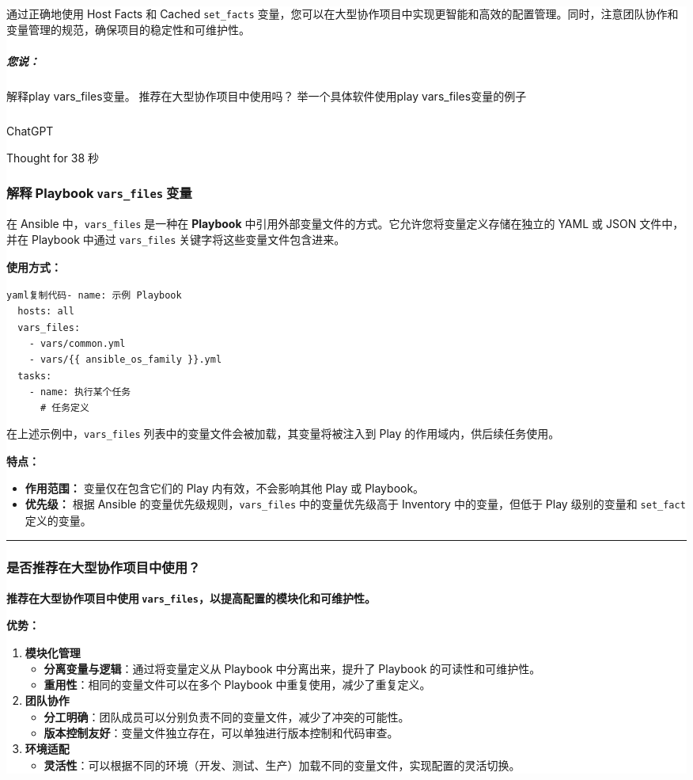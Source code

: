 通过正确地使用 Host Facts 和 Cached `set_facts` 变量，您可以在大型协作项目中实现更智能和高效的配置管理。同时，注意团队协作和变量管理的规范，确保项目的稳定性和可维护性。



##### 您说：

解释play vars_files变量。 推荐在大型协作项目中使用吗？ 举一个具体软件使用play vars_files变量的例子



##### 

ChatGPT



Thought for 38 秒



### **解释 Playbook `vars_files` 变量**

在 Ansible 中，`vars_files` 是一种在 **Playbook** 中引用外部变量文件的方式。它允许您将变量定义存储在独立的 YAML 或 JSON 文件中，并在 Playbook 中通过 `vars_files` 关键字将这些变量文件包含进来。

**使用方式：**

```
yaml复制代码- name: 示例 Playbook
  hosts: all
  vars_files:
    - vars/common.yml
    - vars/{{ ansible_os_family }}.yml
  tasks:
    - name: 执行某个任务
      # 任务定义
```

在上述示例中，`vars_files` 列表中的变量文件会被加载，其变量将被注入到 Play 的作用域内，供后续任务使用。

**特点：**

- **作用范围：** 变量仅在包含它们的 Play 内有效，不会影响其他 Play 或 Playbook。
- **优先级：** 根据 Ansible 的变量优先级规则，`vars_files` 中的变量优先级高于 Inventory 中的变量，但低于 Play 级别的变量和 `set_fact` 定义的变量。

------

### **是否推荐在大型协作项目中使用？**

**推荐在大型协作项目中使用 `vars_files`，以提高配置的模块化和可维护性。**

**优势：**

1. **模块化管理**
   - **分离变量与逻辑**：通过将变量定义从 Playbook 中分离出来，提升了 Playbook 的可读性和可维护性。
   - **重用性**：相同的变量文件可以在多个 Playbook 中重复使用，减少了重复定义。
2. **团队协作**
   - **分工明确**：团队成员可以分别负责不同的变量文件，减少了冲突的可能性。
   - **版本控制友好**：变量文件独立存在，可以单独进行版本控制和代码审查。
3. **环境适配**
   - **灵活性**：可以根据不同的环境（开发、测试、生产）加载不同的变量文件，实现配置的灵活切换。
